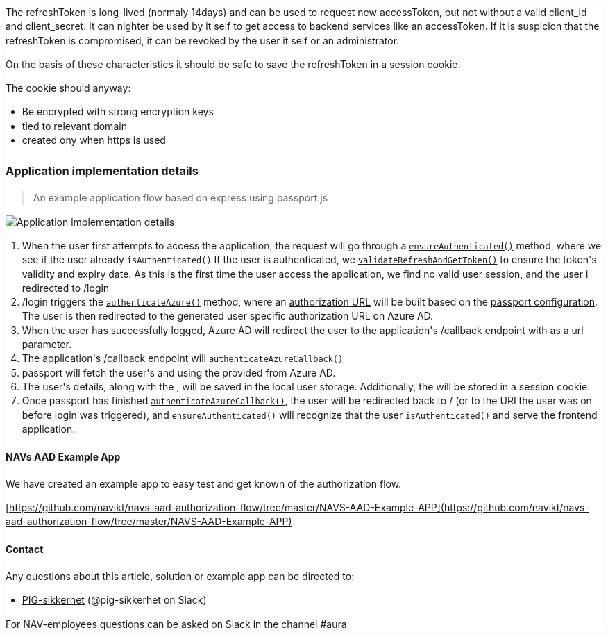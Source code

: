 The refreshToken is long-lived \(normaly 14days\) and can be used to request new accessToken, but not without a valid client\_id and client\_secret. It can nighter be used by it self to get access to backend services like an accessToken. If it is suspicion that the refreshToken is compromised, it can be revoked by the user it self or an administrator.

On the basis of these characteristics it should be safe to save the refreshToken in a session cookie.

The cookie should anyway:

* Be encrypted with strong encryption keys
* tied to relevant domain
* created ony when https is used

### Application implementation details

> An example application flow based on express using passport.js

![Application implementation details](../.gitbook/assets/application-implementation-details.png)

1. When the user first attempts to access the application, the request will go through a [`ensureAuthenticated()`](https://github.com/navikt/basta-frontend/blob/master/api/src/controllers/authenticate.js#L46-L64) method, where we see if the user already `isAuthenticated()` If the user is authenticated, we [`validateRefreshAndGetToken()`](https://github.com/navikt/basta-frontend/blob/master/api/src/controllers/token.js#L51-L95) to ensure the token's validity and expiry date. As this is the first time the user access the application, we find no valid user session, and the user i redirected to /login
2. /login triggers the [`authenticateAzure()`](https://github.com/navikt/basta-frontend/blob/master/api/src/controllers/authenticate.js#L7-L28) method, where an [authorization URL](https://github.com/navikt/basta-frontend/blob/master/api/src/controllers/authenticate.js#L16) will be built based on the [passport configuration](https://github.com/navikt/basta-frontend/blob/master/api/src/config/passport.js). The user is then redirected to the generated user specific authorization URL on Azure AD.
3. When the user has successfully logged, Azure AD will redirect the user to the application's /callback endpoint with  as a url parameter.
4. The application's /callback endpoint will [`authenticateAzureCallback()`](https://github.com/navikt/basta-frontend/blob/master/api/src/controllers/authenticate.js#L30-L42)
5. passport will fetch the user's  and  using the provided  from Azure AD.
6. The user's details, along with the , will be saved in the local user storage. Additionally, the  will be stored in a session cookie.
7. Once passport has finished [`authenticateAzureCallback()`](https://github.com/navikt/basta-frontend/blob/master/api/src/controllers/authenticate.js#L30-L42), the user will be redirected back to / \(or to the URI the user was on before login was triggered\), and [`ensureAuthenticated()`](https://github.com/navikt/basta-frontend/blob/master/api/src/controllers/authenticate.js#L46-L64) will recognize that the user `isAuthenticated()` and serve the frontend application.

#### NAVs AAD Example App

We have created an example app to easy test and get known of the authorization flow.

[https://github.com/navikt/navs-aad-authorization-flow/tree/master/NAVS-AAD-Example-APP](https://github.com/navikt/navs-aad-authorization-flow/tree/master/NAVS-AAD-Example-APP)

#### Contact

Any questions about this article, solution or example app can be directed to:

* [PIG-sikkerhet](https://github.com/navikt/pig/tree/master/PIG-Sikkerhet) \(@pig-sikkerhet on Slack\)

For NAV-employees questions can be asked on Slack in the channel \#aura

